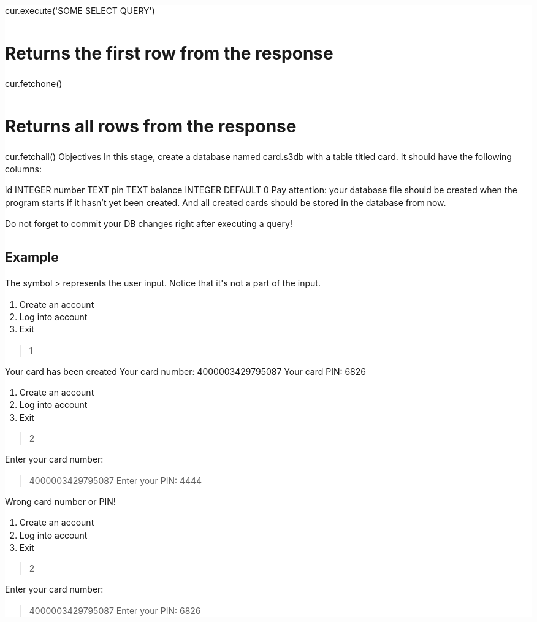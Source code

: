 cur.execute('SOME SELECT QUERY')

# Returns the first row from the response
cur.fetchone()

# Returns all rows from the response
cur.fetchall()
Objectives
In this stage, create a database named card.s3db with a table titled card. It should have the following columns:

id INTEGER
number TEXT
pin TEXT
balance INTEGER DEFAULT 0
Pay attention: your database file should be created when the program starts if it hasn’t yet been created. And all created cards should be stored in the database from now.

Do not forget to commit your DB changes right after executing a query!
## Example
The symbol > represents the user input. Notice that it's not a part of the input.

1. Create an account
2. Log into account
0. Exit
>1

Your card has been created
Your card number:
4000003429795087
Your card PIN:
6826

1. Create an account
2. Log into account
0. Exit
>2

Enter your card number:
>4000003429795087
Enter your PIN:
>4444

Wrong card number or PIN!

1. Create an account
2. Log into account
0. Exit
>2

Enter your card number:
>4000003429795087
Enter your PIN:
>6826
